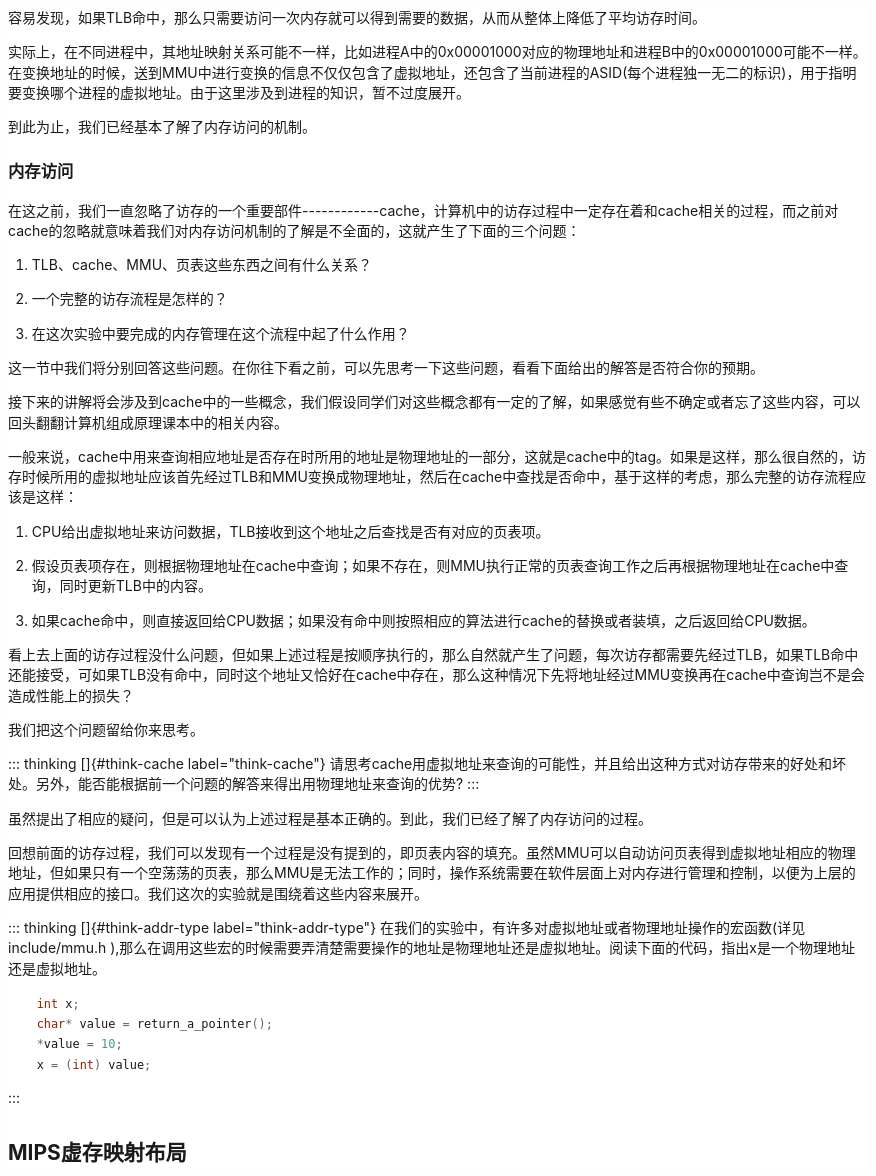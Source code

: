 容易发现，如果TLB命中，那么只需要访问一次内存就可以得到需要的数据，从而从整体上降低了平均访存时间。

实际上，在不同进程中，其地址映射关系可能不一样，比如进程A中的0x00001000对应的物理地址和进程B中的0x00001000可能不一样。在变换地址的时候，送到MMU中进行变换的信息不仅仅包含了虚拟地址，还包含了当前进程的ASID(每个进程独一无二的标识)，用于指明要变换哪个进程的虚拟地址。由于这里涉及到进程的知识，暂不过度展开。

到此为止，我们已经基本了解了内存访问的机制。

### 内存访问

在这之前，我们一直忽略了访存的一个重要部件------------cache，计算机中的访存过程中一定存在着和cache相关的过程，而之前对cache的忽略就意味着我们对内存访问机制的了解是不全面的，这就产生了下面的三个问题：

1.  TLB、cache、MMU、页表这些东西之间有什么关系？

2.  一个完整的访存流程是怎样的？

3.  在这次实验中要完成的内存管理在这个流程中起了什么作用？

这一节中我们将分别回答这些问题。在你往下看之前，可以先思考一下这些问题，看看下面给出的解答是否符合你的预期。

接下来的讲解将会涉及到cache中的一些概念，我们假设同学们对这些概念都有一定的了解，如果感觉有些不确定或者忘了这些内容，可以回头翻翻计算机组成原理课本中的相关内容。

一般来说，cache中用来查询相应地址是否存在时所用的地址是物理地址的一部分，这就是cache中的tag。如果是这样，那么很自然的，访存时候所用的虚拟地址应该首先经过TLB和MMU变换成物理地址，然后在cache中查找是否命中，基于这样的考虑，那么完整的访存流程应该是这样：

1.  CPU给出虚拟地址来访问数据，TLB接收到这个地址之后查找是否有对应的页表项。

2.  假设页表项存在，则根据物理地址在cache中查询；如果不存在，则MMU执行正常的页表查询工作之后再根据物理地址在cache中查询，同时更新TLB中的内容。

3.  如果cache命中，则直接返回给CPU数据；如果没有命中则按照相应的算法进行cache的替换或者装填，之后返回给CPU数据。

看上去上面的访存过程没什么问题，但如果上述过程是按顺序执行的，那么自然就产生了问题，每次访存都需要先经过TLB，如果TLB命中还能接受，可如果TLB没有命中，同时这个地址又恰好在cache中存在，那么这种情况下先将地址经过MMU变换再在cache中查询岂不是会造成性能上的损失？

我们把这个问题留给你来思考。

::: thinking
[]{#think-cache label="think-cache"}
请思考cache用虚拟地址来查询的可能性，并且给出这种方式对访存带来的好处和坏处。另外，能否能根据前一个问题的解答来得出用物理地址来查询的优势?
:::

虽然提出了相应的疑问，但是可以认为上述过程是基本正确的。到此，我们已经了解了内存访问的过程。

回想前面的访存过程，我们可以发现有一个过程是没有提到的，即页表内容的填充。虽然MMU可以自动访问页表得到虚拟地址相应的物理地址，但如果只有一个空荡荡的页表，那么MMU是无法工作的；同时，操作系统需要在软件层面上对内存进行管理和控制，以便为上层的应用提供相应的接口。我们这次的实验就是围绕着这些内容来展开。

::: thinking
[]{#think-addr-type label="think-addr-type"}
在我们的实验中，有许多对虚拟地址或者物理地址操作的宏函数(详见include/mmu.h
),那么在调用这些宏的时候需要弄清楚需要操作的地址是物理地址还是虚拟地址。阅读下面的代码，指出x是一个物理地址还是虚拟地址。

``` {.c linenos=""}
    int x;
    char* value = return_a_pointer();
    *value = 10;
    x = (int) value;
```
:::

## MIPS虚存映射布局
